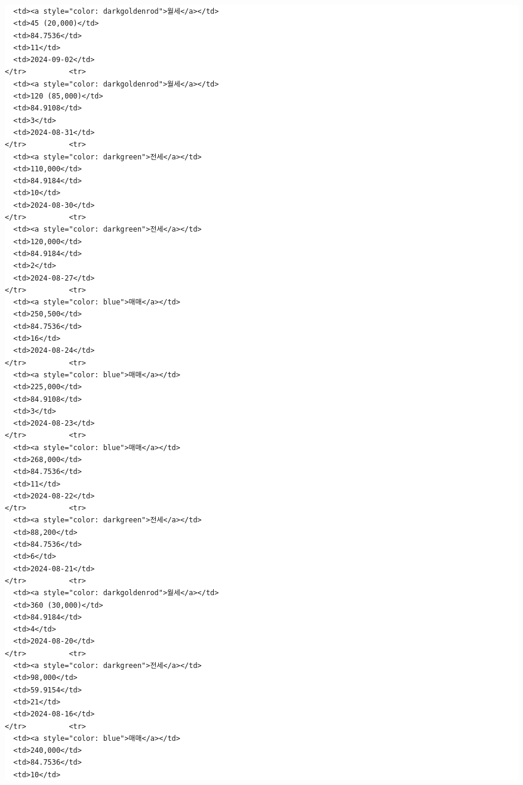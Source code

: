       <td><a style="color: darkgoldenrod">월세</a></td>
      <td>45 (20,000)</td>
      <td>84.7536</td>
      <td>11</td>
      <td>2024-09-02</td>
    </tr>          <tr>
      <td><a style="color: darkgoldenrod">월세</a></td>
      <td>120 (85,000)</td>
      <td>84.9108</td>
      <td>3</td>
      <td>2024-08-31</td>
    </tr>          <tr>
      <td><a style="color: darkgreen">전세</a></td>
      <td>110,000</td>
      <td>84.9184</td>
      <td>10</td>
      <td>2024-08-30</td>
    </tr>          <tr>
      <td><a style="color: darkgreen">전세</a></td>
      <td>120,000</td>
      <td>84.9184</td>
      <td>2</td>
      <td>2024-08-27</td>
    </tr>          <tr>
      <td><a style="color: blue">매매</a></td>
      <td>250,500</td>
      <td>84.7536</td>
      <td>16</td>
      <td>2024-08-24</td>
    </tr>          <tr>
      <td><a style="color: blue">매매</a></td>
      <td>225,000</td>
      <td>84.9108</td>
      <td>3</td>
      <td>2024-08-23</td>
    </tr>          <tr>
      <td><a style="color: blue">매매</a></td>
      <td>268,000</td>
      <td>84.7536</td>
      <td>11</td>
      <td>2024-08-22</td>
    </tr>          <tr>
      <td><a style="color: darkgreen">전세</a></td>
      <td>88,200</td>
      <td>84.7536</td>
      <td>6</td>
      <td>2024-08-21</td>
    </tr>          <tr>
      <td><a style="color: darkgoldenrod">월세</a></td>
      <td>360 (30,000)</td>
      <td>84.9184</td>
      <td>4</td>
      <td>2024-08-20</td>
    </tr>          <tr>
      <td><a style="color: darkgreen">전세</a></td>
      <td>98,000</td>
      <td>59.9154</td>
      <td>21</td>
      <td>2024-08-16</td>
    </tr>          <tr>
      <td><a style="color: blue">매매</a></td>
      <td>240,000</td>
      <td>84.7536</td>
      <td>10</td>